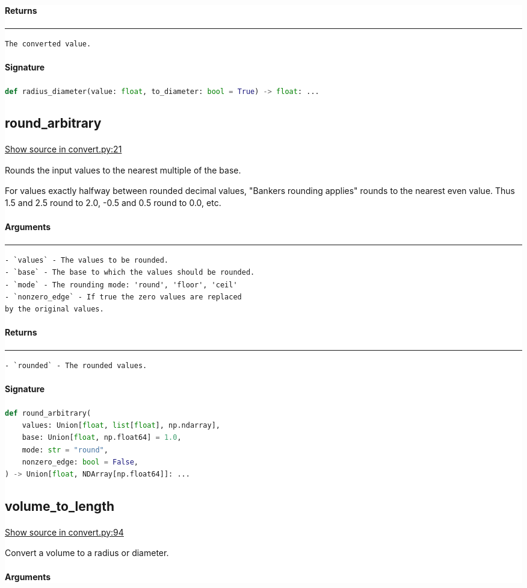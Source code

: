 #### Returns

-----------
    The converted value.

#### Signature

```python
def radius_diameter(value: float, to_diameter: bool = True) -> float: ...
```



## round_arbitrary

[Show source in convert.py:21](../../../particula/util/convert.py#L21)

Rounds the input values to the nearest multiple of the base.

For values exactly halfway between rounded decimal values, "Bankers
rounding applies" rounds to the nearest even value. Thus 1.5 and 2.5
round to 2.0, -0.5 and 0.5 round to 0.0, etc.

#### Arguments

-----------
    - `values` - The values to be rounded.
    - `base` - The base to which the values should be rounded.
    - `mode` - The rounding mode: 'round', 'floor', 'ceil'
    - `nonzero_edge` - If true the zero values are replaced
    by the original values.

#### Returns

-----------
    - `rounded` - The rounded values.

#### Signature

```python
def round_arbitrary(
    values: Union[float, list[float], np.ndarray],
    base: Union[float, np.float64] = 1.0,
    mode: str = "round",
    nonzero_edge: bool = False,
) -> Union[float, NDArray[np.float64]]: ...
```



## volume_to_length

[Show source in convert.py:94](../../../particula/util/convert.py#L94)

Convert a volume to a radius or diameter.

#### Arguments
